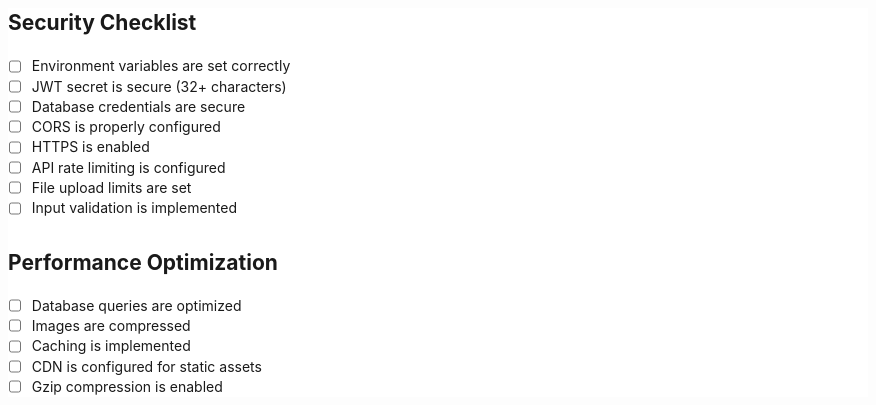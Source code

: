 ## Security Checklist

- [ ] Environment variables are set correctly
- [ ] JWT secret is secure (32+ characters)
- [ ] Database credentials are secure
- [ ] CORS is properly configured
- [ ] HTTPS is enabled
- [ ] API rate limiting is configured
- [ ] File upload limits are set
- [ ] Input validation is implemented

## Performance Optimization

- [ ] Database queries are optimized
- [ ] Images are compressed
- [ ] Caching is implemented
- [ ] CDN is configured for static assets
- [ ] Gzip compression is enabled
